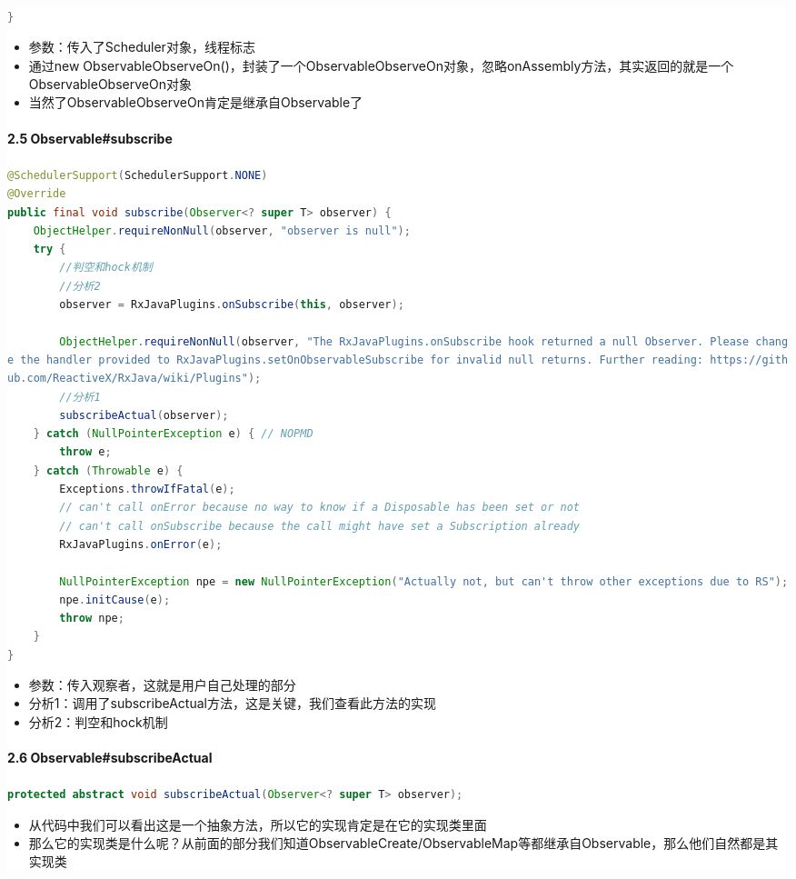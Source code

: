 ```java
}
```

* 参数：传入了Scheduler对象，线程标志
* 通过new ObservableObserveOn()，封装了一个ObservableObserveOn对象，忽略onAssembly方法，其实返回的就是一个ObservableObserveOn对象
* 当然了ObservableObserveOn肯定是继承自Observable了

#### 2.5 Observable#subscribe

```java
@SchedulerSupport(SchedulerSupport.NONE)
@Override
public final void subscribe(Observer<? super T> observer) {
	ObjectHelper.requireNonNull(observer, "observer is null");
    try {
        //判空和hock机制
        //分析2
    	observer = RxJavaPlugins.onSubscribe(this, observer);

        ObjectHelper.requireNonNull(observer, "The RxJavaPlugins.onSubscribe hook returned a null Observer. Please change the handler provided to RxJavaPlugins.setOnObservableSubscribe for invalid null returns. Further reading: https://github.com/ReactiveX/RxJava/wiki/Plugins");
		//分析1
		subscribeActual(observer);
	} catch (NullPointerException e) { // NOPMD
    	throw e;
	} catch (Throwable e) {
    	Exceptions.throwIfFatal(e);
        // can't call onError because no way to know if a Disposable has been set or not
        // can't call onSubscribe because the call might have set a Subscription already
        RxJavaPlugins.onError(e);

        NullPointerException npe = new NullPointerException("Actually not, but can't throw other exceptions due to RS");
        npe.initCause(e);
        throw npe;
	}
}
```

* 参数：传入观察者，这就是用户自己处理的部分
* 分析1：调用了subscribeActual方法，这是关键，我们查看此方法的实现
* 分析2：判空和hock机制

#### 2.6 Observable#subscribeActual

```java
protected abstract void subscribeActual(Observer<? super T> observer);
```

* 从代码中我们可以看出这是一个抽象方法，所以它的实现肯定是在它的实现类里面
* 那么它的实现类是什么呢？从前面的部分我们知道ObservableCreate/ObservableMap等都继承自Observable，那么他们自然都是其实现类

